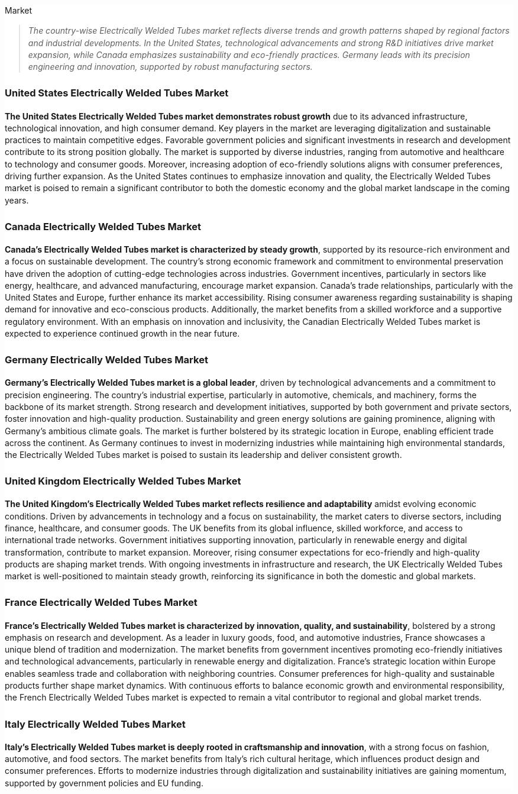 Market<br /></span></h1><blockquote><p><em><span class="">The country-wise Electrically Welded Tubes market reflects diverse trends and growth patterns shaped by regional factors and industrial developments. In the United States, technological advancements and strong R&amp;D initiatives drive market expansion, while Canada emphasizes sustainability and eco-friendly practices. Germany leads with its precision engineering and innovation, supported by robust manufacturing sectors.</span></em></p></blockquote><h3><strong>United States Electrically Welded Tubes Market</strong></h3><p><strong>The United States Electrically Welded Tubes market demonstrates robust growth</strong> due to its advanced infrastructure, technological innovation, and high consumer demand. Key players in the market are leveraging digitalization and sustainable practices to maintain competitive edges. Favorable government policies and significant investments in research and development contribute to its strong position globally. The market is supported by diverse industries, ranging from automotive and healthcare to technology and consumer goods. Moreover, increasing adoption of eco-friendly solutions aligns with consumer preferences, driving further expansion. As the United States continues to emphasize innovation and quality, the Electrically Welded Tubes market is poised to remain a significant contributor to both the domestic economy and the global market landscape in the coming years.</p><h3><strong>Canada Electrically Welded Tubes Market</strong></h3><p><strong>Canada&rsquo;s Electrically Welded Tubes market is characterized by steady growth</strong>, supported by its resource-rich environment and a focus on sustainable development. The country&rsquo;s strong economic framework and commitment to environmental preservation have driven the adoption of cutting-edge technologies across industries. Government incentives, particularly in sectors like energy, healthcare, and advanced manufacturing, encourage market expansion. Canada&rsquo;s trade relationships, particularly with the United States and Europe, further enhance its market accessibility. Rising consumer awareness regarding sustainability is shaping demand for innovative and eco-conscious products. Additionally, the market benefits from a skilled workforce and a supportive regulatory environment. With an emphasis on innovation and inclusivity, the Canadian Electrically Welded Tubes market is expected to experience continued growth in the near future.</p><h3><strong>Germany Electrically Welded Tubes Market</strong></h3><p><strong>Germany&rsquo;s Electrically Welded Tubes market is a global leader</strong>, driven by technological advancements and a commitment to precision engineering. The country&rsquo;s industrial expertise, particularly in automotive, chemicals, and machinery, forms the backbone of its market strength. Strong research and development initiatives, supported by both government and private sectors, foster innovation and high-quality production. Sustainability and green energy solutions are gaining prominence, aligning with Germany&rsquo;s ambitious climate goals. The market is further bolstered by its strategic location in Europe, enabling efficient trade across the continent. As Germany continues to invest in modernizing industries while maintaining high environmental standards, the Electrically Welded Tubes market is poised to sustain its leadership and deliver consistent growth.</p><h3><strong>United Kingdom Electrically Welded Tubes Market</strong></h3><p><strong>The United Kingdom&rsquo;s Electrically Welded Tubes market reflects resilience and adaptability</strong> amidst evolving economic conditions. Driven by advancements in technology and a focus on sustainability, the market caters to diverse sectors, including finance, healthcare, and consumer goods. The UK benefits from its global influence, skilled workforce, and access to international trade networks. Government initiatives supporting innovation, particularly in renewable energy and digital transformation, contribute to market expansion. Moreover, rising consumer expectations for eco-friendly and high-quality products are shaping market trends. With ongoing investments in infrastructure and research, the UK Electrically Welded Tubes market is well-positioned to maintain steady growth, reinforcing its significance in both the domestic and global markets.</p><h3><strong>France Electrically Welded Tubes Market</strong></h3><p><strong>France&rsquo;s Electrically Welded Tubes market is characterized by innovation, quality, and sustainability</strong>, bolstered by a strong emphasis on research and development. As a leader in luxury goods, food, and automotive industries, France showcases a unique blend of tradition and modernization. The market benefits from government incentives promoting eco-friendly initiatives and technological advancements, particularly in renewable energy and digitalization. France&rsquo;s strategic location within Europe enables seamless trade and collaboration with neighboring countries. Consumer preferences for high-quality and sustainable products further shape market dynamics. With continuous efforts to balance economic growth and environmental responsibility, the French Electrically Welded Tubes market is expected to remain a vital contributor to regional and global market trends.</p><h3><strong>Italy Electrically Welded Tubes Market</strong></h3><p><strong>Italy&rsquo;s Electrically Welded Tubes market is deeply rooted in craftsmanship and innovation</strong>, with a strong focus on fashion, automotive, and food sectors. The market benefits from Italy&rsquo;s rich cultural heritage, which influences product design and consumer preferences. Efforts to modernize industries through digitalization and sustainability initiatives are gaining momentum, supported by government policies and EU funding.